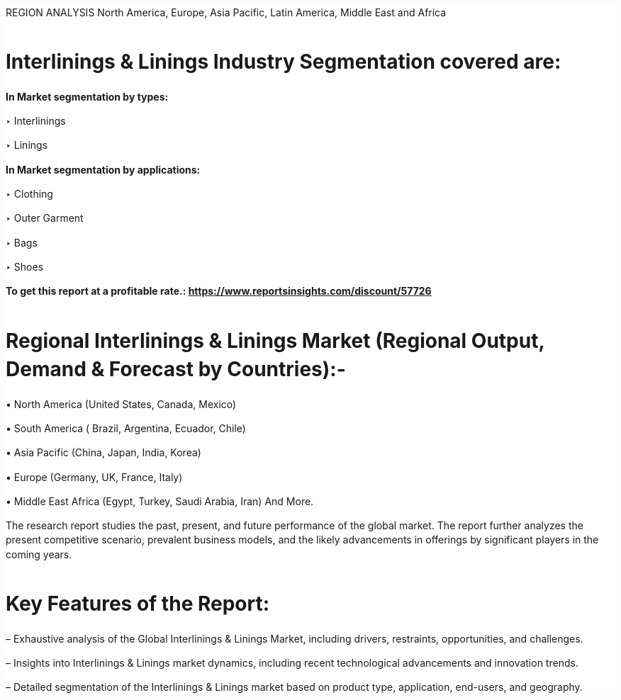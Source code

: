 <tr>
<td>REGION ANALYSIS</td>
<td>North America, Europe, Asia Pacific, Latin America, Middle East and Africa</td>
</tr>
</table>

# <strong>Interlinings & Linings Industry Segmentation covered are:</strong>

<strong>In Market segmentation by types:</strong>

‣ Interlinings

‣ Linings

<strong>In Market segmentation by applications:</strong>

‣ Clothing

‣ Outer Garment

‣ Bags

‣ Shoes

<strong>To get this report at a profitable rate.: <a href=https://www.reportsinsights.com/discount/57726>https://www.reportsinsights.com/discount/57726</a></strong>

# <strong>Regional Interlinings & Linings Market (Regional Output, Demand &amp; Forecast by Countries):-</strong>

• North America (United States, Canada, Mexico)

• South America ( Brazil, Argentina, Ecuador, Chile)

• Asia Pacific (China, Japan, India, Korea)

• Europe (Germany, UK, France, Italy)

• Middle East Africa (Egypt, Turkey, Saudi Arabia, Iran) And More.

The research report studies the past, present, and future performance of the global market. The report further analyzes the present competitive scenario, prevalent business models, and the likely advancements in offerings by significant players in the coming years.

# <strong>Key Features of the Report:</strong>

– Exhaustive analysis of the Global Interlinings & Linings Market, including drivers, restraints, opportunities, and challenges.

– Insights into Interlinings & Linings market dynamics, including recent technological advancements and innovation trends.

– Detailed segmentation of the Interlinings & Linings market based on product type, application, end-users, and geography.
